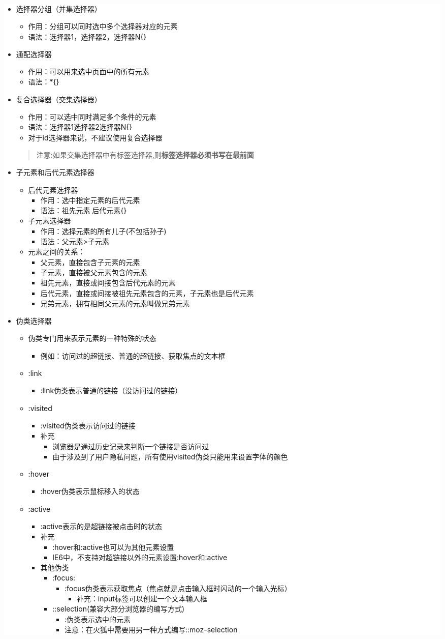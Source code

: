 - 选择器分组（并集选择器）
  - 作用：分组可以同时选中多个选择器对应的元素
  - 语法：选择器1，选择器2，选择器N{}
  
- 通配选择器
  - 作用：可以用来选中页面中的所有元素
  - 语法：*{}
  
- 复合选择器（交集选择器）
  - 作用：可以选中同时满足多个条件的元素
  - 语法：选择器1选择器2选择器N{}
  - 对于id选择器来说，不建议使用复合选择器
  
  > 注意:如果交集选择器中有标签选择器,则**标签选择器必须书写在最前面**
  
- 子元素和后代元素选择器

  - 后代元素选择器
    - 作用：选中指定元素的后代元素
    - 语法：祖先元素 后代元素{}
  - 子元素选择器
    - 作用：选择元素的所有儿子(不包括孙子)
    - 语法：父元素>子元素
  - 元素之间的关系：
    - 父元素，直接包含子元素的元素
    - 子元素，直接被父元素包含的元素
    - 祖先元素，直接或间接包含后代元素的元素
    - 后代元素，直接或间接被祖先元素包含的元素，子元素也是后代元素
    - 兄弟元素，拥有相同父元素的元素叫做兄弟元素

- 伪类选择器

  - 伪类专门用来表示元素的一种特殊的状态
    
    - 例如：访问过的超链接、普通的超链接、获取焦点的文本框
  - :link
    
    - :link伪类表示普通的链接（没访问过的链接）
  - :visited
    - :visited伪类表示访问过的链接
    - 补充
      - 浏览器是通过历史记录来判断一个链接是否访问过
      - 由于涉及到了用户隐私问题，所有使用visited伪类只能用来设置字体的颜色
  - :hover
    
    - :hover伪类表示鼠标移入的状态
  - :active
    - :active表示的是超链接被点击时的状态
    - 补充
      - :hover和:active也可以为其他元素设置
      - IE6中，不支持对超链接以外的元素设置:hover和:active
    - 其他伪类
      - :focus:
        - :focus伪类表示获取焦点（焦点就是点击输入框时闪动的一个输入光标）
          - 补充：input标签可以创建一个文本输入框
      - ::selection(兼容大部分浏览器的编写方式)
        - :伪类表示选中的元素
        - 注意：在火狐中需要用另一种方式编写::moz-selection
      